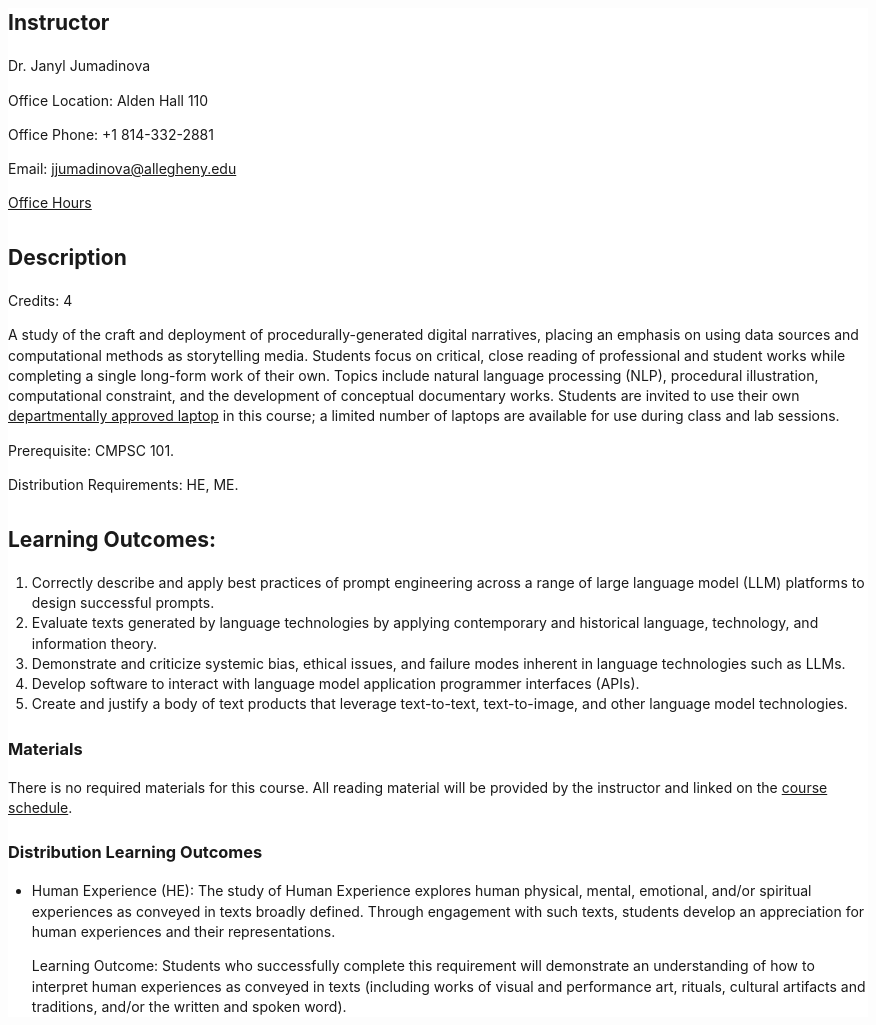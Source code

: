 ## Instructor

Dr. Janyl Jumadinova

Office Location: Alden Hall 110

Office Phone: +1 814-332-2881

Email: jjumadinova@allegheny.edu

[Office Hours](https://janyljumadinova.com/schedule)

## Description

Credits: 4

A study of the craft and deployment of procedurally-generated digital narratives, placing an emphasis on using data sources and computational methods as storytelling media. Students focus on critical, close reading of professional and student works while completing a single long-form work of their own. Topics include natural language processing (NLP), procedural illustration, computational constraint, and the development of conceptual documentary works. Students are invited to use their own [departmentally approved laptop](https://www.cis.allegheny.edu/resources/laptops/) in this course; a limited number of laptops are available for use during class and lab sessions.

Prerequisite: CMPSC 101.

Distribution Requirements: HE, ME.

## Learning Outcomes:

1. Correctly describe and apply best practices of prompt engineering across a range of large language model (LLM) platforms to design successful prompts.
2. Evaluate texts generated by language technologies by applying contemporary and historical language, technology, and information theory.
3. Demonstrate and criticize systemic bias, ethical issues, and failure modes inherent in language technologies such as LLMs.
4. Develop software to interact with language model application programmer interfaces (APIs).
5. Create and justify a body of text products that leverage text-to-text, text-to-image, and other language model technologies.

### Materials

There is no required materials for this course. All reading material will be provided by the instructor and linked on the [course schedule](#Schedule). 

### Distribution Learning Outcomes

- Human Experience (HE): The study of Human Experience explores human physical, mental, emotional, and/or spiritual experiences as conveyed in texts broadly defined. Through engagement with such texts, students develop an appreciation for human experiences and their representations.

    Learning Outcome: Students who successfully complete this requirement will demonstrate an understanding of how to interpret human experiences as conveyed in texts (including works of visual and performance art, rituals, cultural artifacts and traditions, and/or the written and spoken word).
